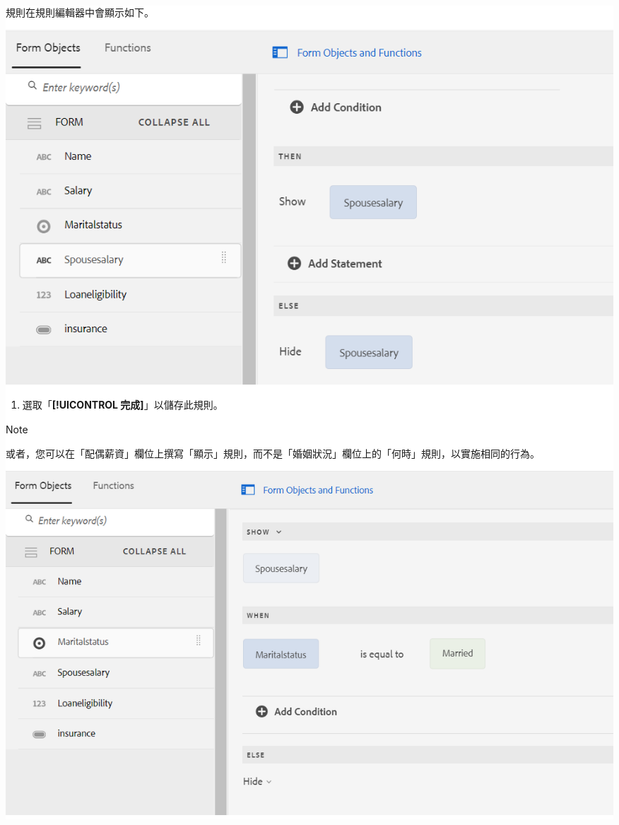    規則在規則編輯器中會顯示如下。

   ![write-rules-visual-editor-7](assets/write-rules-visual-editor-7-cc.png)



1. 選取「**[!UICONTROL 完成]**」以儲存此規則。



>[!NOTE]
>
> 或者，您可以在「配偶薪資」欄位上撰寫「顯示」規則，而不是「婚姻狀況」欄位上的「何時」規則，以實施相同的行為。

![write-rules-visual-editor-9](assets/write-rules-visual-editor-9-cc.png)
